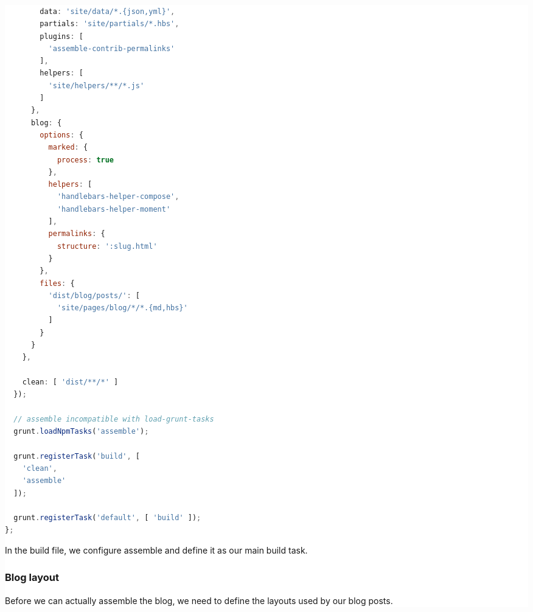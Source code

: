 ```javascript
        data: 'site/data/*.{json,yml}',
        partials: 'site/partials/*.hbs',
        plugins: [
          'assemble-contrib-permalinks'
        ],
        helpers: [
          'site/helpers/**/*.js'
        ]
      },
      blog: {
        options: {
          marked: {
            process: true
          },
          helpers: [
            'handlebars-helper-compose',
            'handlebars-helper-moment'
          ],
          permalinks: {
            structure: ':slug.html'
          }
        },
        files: {
          'dist/blog/posts/': [
            'site/pages/blog/*/*.{md,hbs}'
          ]
        }
      }
    },

    clean: [ 'dist/**/*' ]
  });

  // assemble incompatible with load-grunt-tasks
  grunt.loadNpmTasks('assemble');

  grunt.registerTask('build', [
    'clean',
    'assemble'
  ]);

  grunt.registerTask('default', [ 'build' ]);
};
```

In the build file, we configure assemble and define it as our main build task.


### Blog layout

Before we can actually assemble the blog, we need to define the layouts used by our blog posts.
